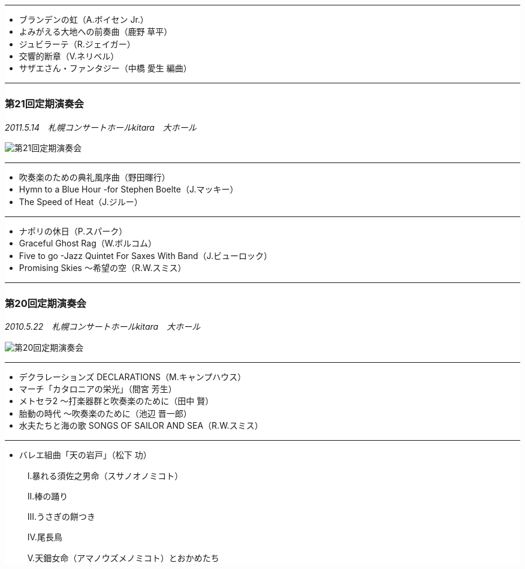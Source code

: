 - - -

* ブランデンの虹（A.ボイセン Jr.）
* よみがえる大地への前奏曲（鹿野 草平）
* ジュビラーテ（R.ジェイガー）
* 交響的断章（V.ネリベル）
* サザエさん・ファンタジー（中橋 愛生 編曲）

- - -

### 第21回定期演奏会

*2011.5.14　札幌コンサートホールkitara　大ホール*

![第21回定期演奏会](/img/21_regular_concert.jpg "第21回定期演奏会")

- - -

* 吹奏楽のための典礼風序曲（野田暉行）
* Hymn to a Blue Hour -for Stephen Boelte（J.マッキー）
* The Speed of Heat（J.ジルー）

- - -

* ナポリの休日（P.スパーク）
* Graceful Ghost Rag（W.ボルコム）
* Five to go -Jazz Quintet For Saxes With Band（J.ビューロック）
* Promising Skies ～希望の空（R.W.スミス）

- - -

### 第20回定期演奏会

*2010.5.22　札幌コンサートホールkitara　大ホール*

![第20回定期演奏会](/img/20_regular_concert.jpg "第20回定期演奏会")

- - -

* デクラレーションズ DECLARATIONS（M.キャンプハウス）
* マーチ「カタロニアの栄光」（間宮 芳生）
* メトセラ2 ～打楽器群と吹奏楽のために（田中 賢）
* 胎動の時代 ～吹奏楽のために（池辺 晋一郎）
* 水夫たちと海の歌 SONGS OF SAILOR AND SEA（R.W.スミス）

- - -

* バレエ組曲「天の岩戸」（松下 功）

  　Ⅰ.暴れる須佐之男命（スサノオノミコト）

  　Ⅱ.棒の踊り

  　Ⅲ.うさぎの餅つき

  　Ⅳ.尾長鳥

  　Ⅴ.天鈿女命（アマノウズメノミコト）とおかめたち

